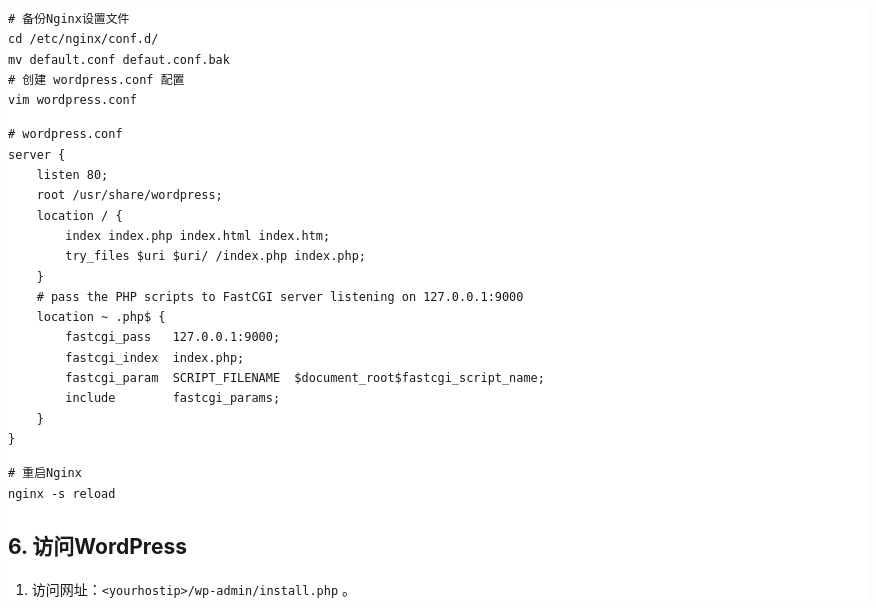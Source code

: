    ```shell
   # 备份Nginx设置文件
   cd /etc/nginx/conf.d/
   mv default.conf defaut.conf.bak
   # 创建 wordpress.conf 配置
   vim wordpress.conf
   ```

   ```shell
   # wordpress.conf
   server {
       listen 80;
       root /usr/share/wordpress;
       location / {
           index index.php index.html index.htm;
           try_files $uri $uri/ /index.php index.php;
       }
       # pass the PHP scripts to FastCGI server listening on 127.0.0.1:9000
       location ~ .php$ {
           fastcgi_pass   127.0.0.1:9000;
           fastcgi_index  index.php;
           fastcgi_param  SCRIPT_FILENAME  $document_root$fastcgi_script_name;
           include        fastcgi_params;
       }
   }
   ```

   ```shell
   # 重启Nginx
   nginx -s reload  
   ```

## 6. 访问WordPress

1. 访问网址：`<yourhostip>/wp-admin/install.php` 。

